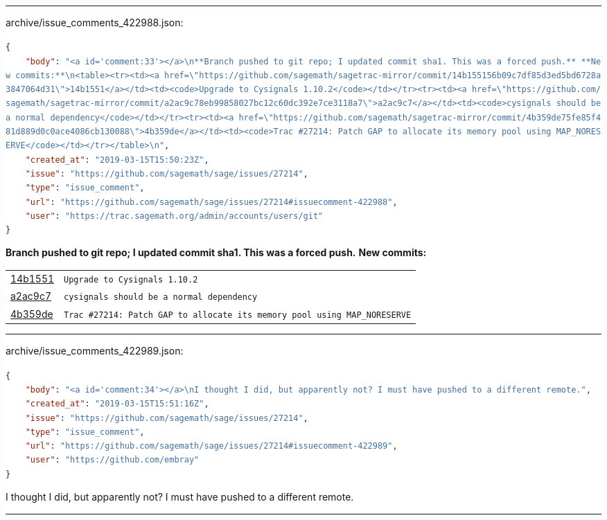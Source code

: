 

---

archive/issue_comments_422988.json:
```json
{
    "body": "<a id='comment:33'></a>\n**Branch pushed to git repo; I updated commit sha1. This was a forced push.** **New commits:**\n<table><tr><td><a href=\"https://github.com/sagemath/sagetrac-mirror/commit/14b155156b09c7df85d3ed5bd6728a3847064d31\">14b1551</a></td><td><code>Upgrade to Cysignals 1.10.2</code></td></tr><tr><td><a href=\"https://github.com/sagemath/sagetrac-mirror/commit/a2ac9c78eb99858027bc12c60dc392e7ce3118a7\">a2ac9c7</a></td><td><code>cysignals should be a normal dependency</code></td></tr><tr><td><a href=\"https://github.com/sagemath/sagetrac-mirror/commit/4b359de75fe85f481d889d0c0ace4086cb130088\">4b359de</a></td><td><code>Trac #27214: Patch GAP to allocate its memory pool using MAP_NORESERVE</code></td></tr></table>\n",
    "created_at": "2019-03-15T15:50:23Z",
    "issue": "https://github.com/sagemath/sage/issues/27214",
    "type": "issue_comment",
    "url": "https://github.com/sagemath/sage/issues/27214#issuecomment-422988",
    "user": "https://trac.sagemath.org/admin/accounts/users/git"
}
```

<a id='comment:33'></a>
**Branch pushed to git repo; I updated commit sha1. This was a forced push.** **New commits:**
<table><tr><td><a href="https://github.com/sagemath/sagetrac-mirror/commit/14b155156b09c7df85d3ed5bd6728a3847064d31">14b1551</a></td><td><code>Upgrade to Cysignals 1.10.2</code></td></tr><tr><td><a href="https://github.com/sagemath/sagetrac-mirror/commit/a2ac9c78eb99858027bc12c60dc392e7ce3118a7">a2ac9c7</a></td><td><code>cysignals should be a normal dependency</code></td></tr><tr><td><a href="https://github.com/sagemath/sagetrac-mirror/commit/4b359de75fe85f481d889d0c0ace4086cb130088">4b359de</a></td><td><code>Trac #27214: Patch GAP to allocate its memory pool using MAP_NORESERVE</code></td></tr></table>




---

archive/issue_comments_422989.json:
```json
{
    "body": "<a id='comment:34'></a>\nI thought I did, but apparently not? I must have pushed to a different remote.",
    "created_at": "2019-03-15T15:51:16Z",
    "issue": "https://github.com/sagemath/sage/issues/27214",
    "type": "issue_comment",
    "url": "https://github.com/sagemath/sage/issues/27214#issuecomment-422989",
    "user": "https://github.com/embray"
}
```

<a id='comment:34'></a>
I thought I did, but apparently not? I must have pushed to a different remote.



---

